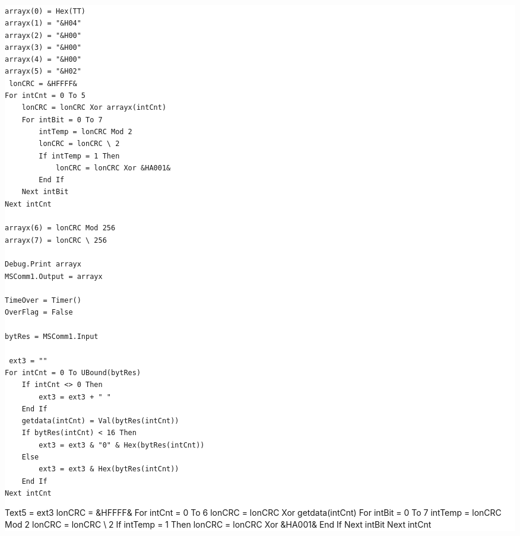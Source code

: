     arrayx(0) = Hex(TT)
    arrayx(1) = "&H04"
    arrayx(2) = "&H00"
    arrayx(3) = "&H00"
    arrayx(4) = "&H00"
    arrayx(5) = "&H02"
     lonCRC = &HFFFF&
    For intCnt = 0 To 5
        lonCRC = lonCRC Xor arrayx(intCnt)
        For intBit = 0 To 7
            intTemp = lonCRC Mod 2
            lonCRC = lonCRC \ 2
            If intTemp = 1 Then
                lonCRC = lonCRC Xor &HA001&
            End If
        Next intBit
    Next intCnt

    arrayx(6) = lonCRC Mod 256
    arrayx(7) = lonCRC \ 256
    
    Debug.Print arrayx
    MSComm1.Output = arrayx

    TimeOver = Timer()
    OverFlag = False
     
    bytRes = MSComm1.Input
     
     ext3 = ""
    For intCnt = 0 To UBound(bytRes)
        If intCnt <> 0 Then
            ext3 = ext3 + " "
        End If
        getdata(intCnt) = Val(bytRes(intCnt))
        If bytRes(intCnt) < 16 Then
            ext3 = ext3 & "0" & Hex(bytRes(intCnt))
        Else
            ext3 = ext3 & Hex(bytRes(intCnt))
        End If
    Next intCnt
Text5 = ext3
    lonCRC = &HFFFF&
    For intCnt = 0 To 6
        lonCRC = lonCRC Xor getdata(intCnt)
        For intBit = 0 To 7
            intTemp = lonCRC Mod 2
            lonCRC = lonCRC \ 2
            If intTemp = 1 Then
                lonCRC = lonCRC Xor &HA001&
            End If
        Next intBit
    Next intCnt
 